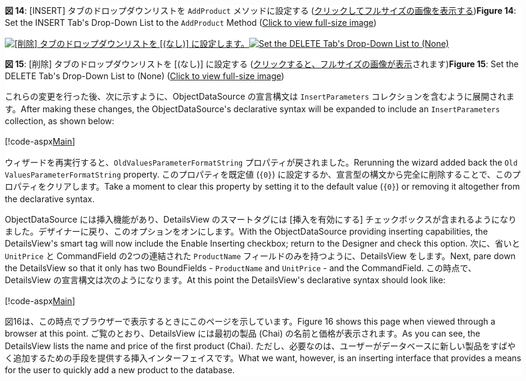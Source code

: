 <span data-ttu-id="c6ac6-255">**図 14**: [INSERT] タブのドロップダウンリストを `AddProduct` メソッドに設定する ([クリックしてフルサイズの画像を表示する](examining-the-events-associated-with-inserting-updating-and-deleting-cs/_static/image42.png))</span><span class="sxs-lookup"><span data-stu-id="c6ac6-255">**Figure 14**: Set the INSERT Tab's Drop-Down List to the `AddProduct` Method ([Click to view full-size image](examining-the-events-associated-with-inserting-updating-and-deleting-cs/_static/image42.png))</span></span>

<span data-ttu-id="c6ac6-256">[![[削除] タブのドロップダウンリストを [(なし)] に設定します。](examining-the-events-associated-with-inserting-updating-and-deleting-cs/_static/image44.png)](examining-the-events-associated-with-inserting-updating-and-deleting-cs/_static/image43.png)</span><span class="sxs-lookup"><span data-stu-id="c6ac6-256">[![Set the DELETE Tab's Drop-Down List to (None)](examining-the-events-associated-with-inserting-updating-and-deleting-cs/_static/image44.png)](examining-the-events-associated-with-inserting-updating-and-deleting-cs/_static/image43.png)</span></span>

<span data-ttu-id="c6ac6-257">**図 15**: [削除] タブのドロップダウンリストを [(なし)] に設定する ([クリックすると、フルサイズの画像が表示](examining-the-events-associated-with-inserting-updating-and-deleting-cs/_static/image45.png)されます)</span><span class="sxs-lookup"><span data-stu-id="c6ac6-257">**Figure 15**: Set the DELETE Tab's Drop-Down List to (None) ([Click to view full-size image](examining-the-events-associated-with-inserting-updating-and-deleting-cs/_static/image45.png))</span></span>

<span data-ttu-id="c6ac6-258">これらの変更を行った後、次に示すように、ObjectDataSource の宣言構文は `InsertParameters` コレクションを含むように展開されます。</span><span class="sxs-lookup"><span data-stu-id="c6ac6-258">After making these changes, the ObjectDataSource's declarative syntax will be expanded to include an `InsertParameters` collection, as shown below:</span></span>

[!code-aspx[Main](examining-the-events-associated-with-inserting-updating-and-deleting-cs/samples/sample8.aspx)]

<span data-ttu-id="c6ac6-259">ウィザードを再実行すると、`OldValuesParameterFormatString` プロパティが戻されました。</span><span class="sxs-lookup"><span data-stu-id="c6ac6-259">Rerunning the wizard added back the `OldValuesParameterFormatString` property.</span></span> <span data-ttu-id="c6ac6-260">このプロパティを既定値 (`{0}`) に設定するか、宣言型の構文から完全に削除することで、このプロパティをクリアします。</span><span class="sxs-lookup"><span data-stu-id="c6ac6-260">Take a moment to clear this property by setting it to the default value (`{0}`) or removing it altogether from the declarative syntax.</span></span>

<span data-ttu-id="c6ac6-261">ObjectDataSource には挿入機能があり、DetailsView のスマートタグには [挿入を有効にする] チェックボックスが含まれるようになりました。デザイナーに戻り、このオプションをオンにします。</span><span class="sxs-lookup"><span data-stu-id="c6ac6-261">With the ObjectDataSource providing inserting capabilities, the DetailsView's smart tag will now include the Enable Inserting checkbox; return to the Designer and check this option.</span></span> <span data-ttu-id="c6ac6-262">次に、省いと `UnitPrice` と CommandField の2つの連結された `ProductName` フィールドのみを持つように、DetailsView をします。</span><span class="sxs-lookup"><span data-stu-id="c6ac6-262">Next, pare down the DetailsView so that it only has two BoundFields - `ProductName` and `UnitPrice` - and the CommandField.</span></span> <span data-ttu-id="c6ac6-263">この時点で、DetailsView の宣言構文は次のようになります。</span><span class="sxs-lookup"><span data-stu-id="c6ac6-263">At this point the DetailsView's declarative syntax should look like:</span></span>

[!code-aspx[Main](examining-the-events-associated-with-inserting-updating-and-deleting-cs/samples/sample9.aspx)]

<span data-ttu-id="c6ac6-264">図16は、この時点でブラウザーで表示するときにこのページを示しています。</span><span class="sxs-lookup"><span data-stu-id="c6ac6-264">Figure 16 shows this page when viewed through a browser at this point.</span></span> <span data-ttu-id="c6ac6-265">ご覧のとおり、DetailsView には最初の製品 (Chai) の名前と価格が表示されます。</span><span class="sxs-lookup"><span data-stu-id="c6ac6-265">As you can see, the DetailsView lists the name and price of the first product (Chai).</span></span> <span data-ttu-id="c6ac6-266">ただし、必要なのは、ユーザーがデータベースに新しい製品をすばやく追加するための手段を提供する挿入インターフェイスです。</span><span class="sxs-lookup"><span data-stu-id="c6ac6-266">What we want, however, is an inserting interface that provides a means for the user to quickly add a new product to the database.</span></span>
